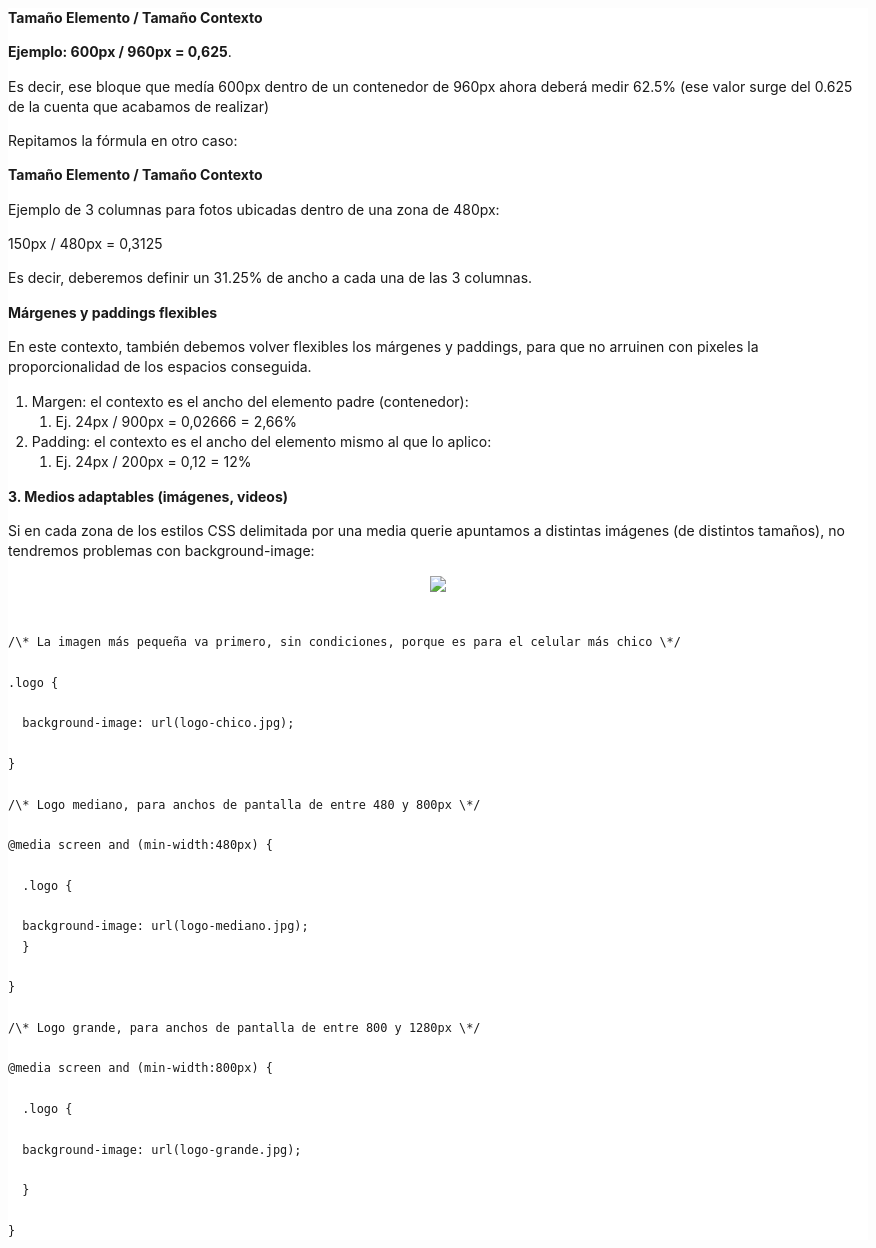 **Tamaño Elemento / Tamaño Contexto**

__Ejemplo: 600px / 960px = 0,625__.

Es decir, ese bloque que medía 600px dentro de un contenedor de 960px ahora deberá medir 62.5% (ese valor surge del 0.625 de la cuenta que acabamos de realizar)

Repitamos la fórmula en otro caso:

**Tamaño Elemento / Tamaño Contexto**

Ejemplo de 3 columnas para fotos ubicadas dentro de una zona de 480px:

150px / 480px = 0,3125

Es decir, deberemos definir un 31.25% de ancho a cada una de las 3 columnas.

**Márgenes y paddings flexibles**

En este contexto, también debemos volver flexibles los márgenes y paddings, para que no arruinen con pixeles la proporcionalidad de los espacios conseguida.

1. Margen: el contexto es el ancho del elemento padre (contenedor):
   1. Ej. 24px / 900px = 0,02666 = 2,66%
1. Padding: el contexto es el ancho del elemento mismo al que lo aplico:
   1. Ej. 24px / 200px = 0,12 = 12%

**3. Medios adaptables (imágenes, videos)**

Si en cada zona de los estilos CSS delimitada por una media querie apuntamos a distintas imágenes (de distintos tamaños), no tendremos problemas con background-image:

<div align="center">
 	<img width= "300px" src="https://disenowebakus.net/imagenes/imagenes-videos-adaptables.jpg" >
</div>
</br>

```
/\* La imagen más pequeña va primero, sin condiciones, porque es para el celular más chico \*/

.logo {

  background-image: url(logo-chico.jpg);

}

/\* Logo mediano, para anchos de pantalla de entre 480 y 800px \*/

@media screen and (min-width:480px) {

  .logo {

  background-image: url(logo-mediano.jpg);
  }

}

/\* Logo grande, para anchos de pantalla de entre 800 y 1280px \*/

@media screen and (min-width:800px) {

  .logo {

  background-image: url(logo-grande.jpg);

  }

}

```